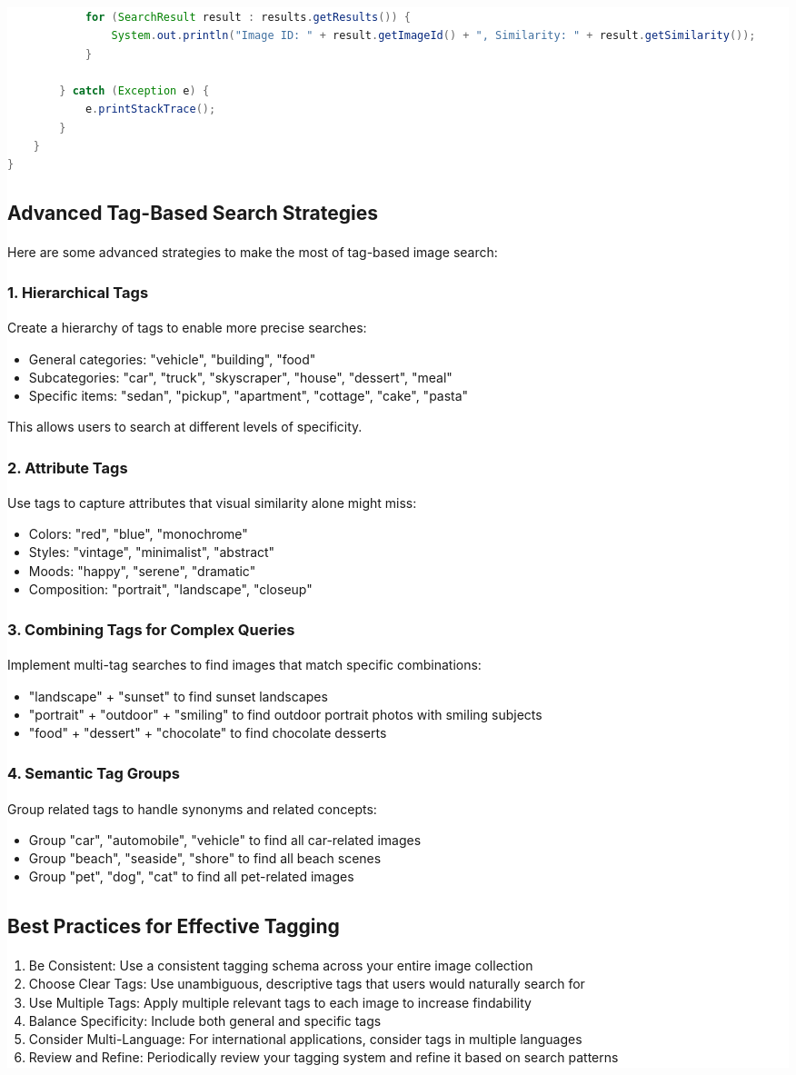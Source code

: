 ```java
            for (SearchResult result : results.getResults()) {
                System.out.println("Image ID: " + result.getImageId() + ", Similarity: " + result.getSimilarity());
            }
            
        } catch (Exception e) {
            e.printStackTrace();
        }
    }
}
```
## Advanced Tag-Based Search Strategies

Here are some advanced strategies to make the most of tag-based image search:

### 1. Hierarchical Tags

Create a hierarchy of tags to enable more precise searches:
- General categories: "vehicle", "building", "food"
- Subcategories: "car", "truck", "skyscraper", "house", "dessert", "meal"
- Specific items: "sedan", "pickup", "apartment", "cottage", "cake", "pasta"

This allows users to search at different levels of specificity.

### 2. Attribute Tags

Use tags to capture attributes that visual similarity alone might miss:
- Colors: "red", "blue", "monochrome"
- Styles: "vintage", "minimalist", "abstract"
- Moods: "happy", "serene", "dramatic"
- Composition: "portrait", "landscape", "closeup"

### 3. Combining Tags for Complex Queries

Implement multi-tag searches to find images that match specific combinations:
- "landscape" + "sunset" to find sunset landscapes
- "portrait" + "outdoor" + "smiling" to find outdoor portrait photos with smiling subjects
- "food" + "dessert" + "chocolate" to find chocolate desserts

### 4. Semantic Tag Groups

Group related tags to handle synonyms and related concepts:
- Group "car", "automobile", "vehicle" to find all car-related images
- Group "beach", "seaside", "shore" to find all beach scenes
- Group "pet", "dog", "cat" to find all pet-related images

## Best Practices for Effective Tagging

1. Be Consistent: Use a consistent tagging schema across your entire image collection
2. Choose Clear Tags: Use unambiguous, descriptive tags that users would naturally search for
3. Use Multiple Tags: Apply multiple relevant tags to each image to increase findability
4. Balance Specificity: Include both general and specific tags
5. Consider Multi-Language: For international applications, consider tags in multiple languages
6. Review and Refine: Periodically review your tagging system and refine it based on search patterns
